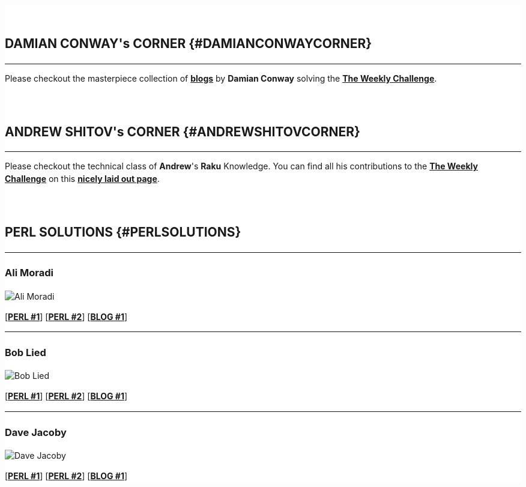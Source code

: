 <br>

## DAMIAN CONWAY's CORNER {#DAMIANCONWAYCORNER}
***

Please checkout the masterpiece collection of [**blogs**](/blog/damian-corner) by **Damian Conway** solving the **[The Weekly Challenge](/challenges)**.

<br>

## ANDREW SHITOV's CORNER {#ANDREWSHITOVCORNER}
***

Please checkout the technical class of **Andrew**'s **Raku** Knowledge. You can find all his contributions to the **[The Weekly Challenge](/challenges)** on this [**nicely laid out page**](https://andrewshitov.com/raku-challenges-index/).

<br>

## PERL SOLUTIONS {#PERLSOLUTIONS}

***

### Ali Moradi
![Ali Moradi](/images/team/ali-moradi.jpg)

[[**PERL #1**](https://github.com/manwar/perlweeklychallenge-club/blob/master/challenge-263/deadmarshal/perl/ch-1.pl)]
[[**PERL #2**](https://github.com/manwar/perlweeklychallenge-club/blob/master/challenge-263/deadmarshal/perl/ch-2.pl)]
[[**BLOG #1**](https://deadmarshal.blogspot.com/2024/04/twc263.html)]

***

### Bob Lied
![Bob Lied](/images/team/bob-lied.jpg)

[[**PERL #1**](https://github.com/manwar/perlweeklychallenge-club/blob/master/challenge-263/bob-lied/perl/ch-1.pl)]
[[**PERL #2**](https://github.com/manwar/perlweeklychallenge-club/blob/master/challenge-263/bob-lied/perl/ch-2.pl)]
[[**BLOG #1**](https://dev.to/boblied/pwc-2631-dont-sort-it-be-happy-537i)]

***

### Dave Jacoby
![Dave Jacoby](/images/team/dave_jacoby.jpg)

[[**PERL #1**](https://github.com/manwar/perlweeklychallenge-club/blob/master/challenge-263/dave-jacoby/perl/ch-1.pl)]
[[**PERL #2**](https://github.com/manwar/perlweeklychallenge-club/blob/master/challenge-263/dave-jacoby/perl/ch-2.pl)]
[[**BLOG #1**](https://jacoby-lpwk.onrender.com/2024/04/02/arrayed-against-me-weekly-challenge-263.html)]
